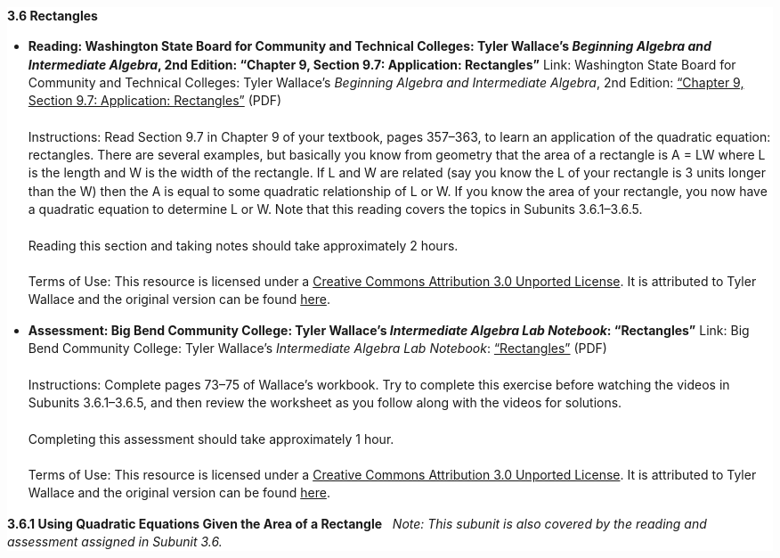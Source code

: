 **3.6 Rectangles** <span id="3.6"></span> 
-   **Reading: Washington State Board for Community and Technical
    Colleges: Tyler Wallace’s *Beginning Algebra and Intermediate
    Algebra*, 2nd Edition: “Chapter 9, Section 9.7: Application:
    Rectangles”**
    Link: Washington State Board for Community and Technical Colleges:
    Tyler Wallace’s *Beginning Algebra and Intermediate Algebra*, 2nd
    Edition: [“Chapter 9, Section 9.7: Application:
    Rectangles”](https://resources.saylor.org/wwwresources/archived/site/wp-content/uploads/2011/12/SAYLOR-MA001-TEXT.pdf)
    (PDF)  
        
     Instructions: Read Section 9.7 in Chapter 9 of your textbook, pages
    357–363, to learn an application of the quadratic equation:
    rectangles. There are several examples, but basically you know from
    geometry that the area of a rectangle is A = LW where L is the
    length and W is the width of the rectangle. If L and W are related
    (say you know the L of your rectangle is 3 units longer than the W)
    then the A is equal to some quadratic relationship of L or W. If you
    know the area of your rectangle, you now have a quadratic equation
    to determine L or W. Note that this reading covers the topics in
    Subunits 3.6.1–3.6.5.  
        
     Reading this section and taking notes should take approximately 2
    hours.  
        
     Terms of Use: This resource is licensed under a [Creative Commons
    Attribution 3.0 Unported
    License](http://creativecommons.org/licenses/by/3.0/). It is
    attributed to Tyler Wallace and the original version can be found
    [here](http://www.wallace.ccfaculty.org/book/Beginning_and_Intermediate_Algebra.pdf).

-   **Assessment: Big Bend Community College: Tyler Wallace’s
    *Intermediate Algebra Lab Notebook*: “Rectangles”**
    Link: Big Bend Community College: Tyler Wallace’s *Intermediate
    Algebra Lab
    Notebook*: [“Rectangles”](http://www.wallace.ccfaculty.org/book/MPC%20099%20Workbook.pdf)
    (PDF)  
        
     Instructions: Complete pages 73–75 of Wallace’s workbook. Try to
    complete this exercise before watching the videos in Subunits
    3.6.1–3.6.5, and then review the worksheet as you follow along with
    the videos for solutions.  
        
     Completing this assessment should take approximately 1 hour.  
        
     Terms of Use: This resource is licensed under a [Creative Commons
    Attribution 3.0 Unported
    License](http://creativecommons.org/licenses/by/3.0/). It is
    attributed to Tyler Wallace and the original version can be
    found [here](http://www.wallace.ccfaculty.org/book/Beginning_and_Intermediate_Algebra.pdf).

**3.6.1 Using Quadratic Equations Given the Area of a Rectangle** <span
id="3.6.1"></span> 
*Note: This subunit is also covered by the reading and assessment
assigned in Subunit 3.6.*
